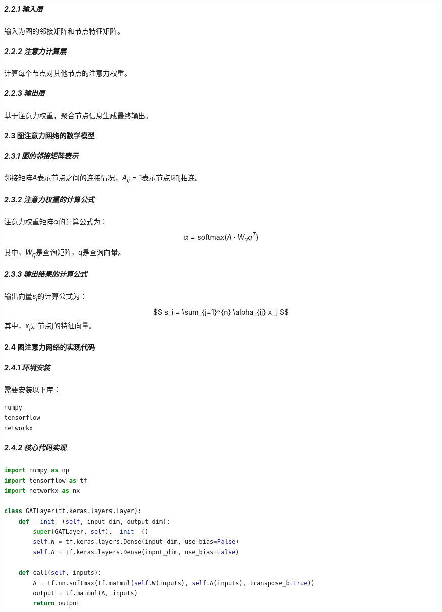 ##### 2.2.1 输入层
输入为图的邻接矩阵和节点特征矩阵。

##### 2.2.2 注意力计算层
计算每个节点对其他节点的注意力权重。

##### 2.2.3 输出层
基于注意力权重，聚合节点信息生成最终输出。

#### 2.3 图注意力网络的数学模型

##### 2.3.1 图的邻接矩阵表示
邻接矩阵$A$表示节点之间的连接情况，$A_{ij}=1$表示节点i和j相连。

##### 2.3.2 注意力权重的计算公式
注意力权重矩阵$\alpha$的计算公式为：
$$
\alpha = \text{softmax}(A \cdot W_q q^T)
$$
其中，$W_q$是查询矩阵，$q$是查询向量。

##### 2.3.3 输出结果的计算公式
输出向量$s_i$的计算公式为：
$$
s_i = \sum_{j=1}^{n} \alpha_{ij} x_j
$$
其中，$x_j$是节点j的特征向量。

#### 2.4 图注意力网络的实现代码

##### 2.4.1 环境安装
需要安装以下库：
```
numpy
tensorflow
networkx
```

##### 2.4.2 核心代码实现
```python
import numpy as np
import tensorflow as tf
import networkx as nx

class GATLayer(tf.keras.layers.Layer):
    def __init__(self, input_dim, output_dim):
        super(GATLayer, self).__init__()
        self.W = tf.keras.layers.Dense(input_dim, use_bias=False)
        self.A = tf.keras.layers.Dense(input_dim, use_bias=False)
    
    def call(self, inputs):
        A = tf.nn.softmax(tf.matmul(self.W(inputs), self.A(inputs), transpose_b=True))
        output = tf.matmul(A, inputs)
        return output
```
